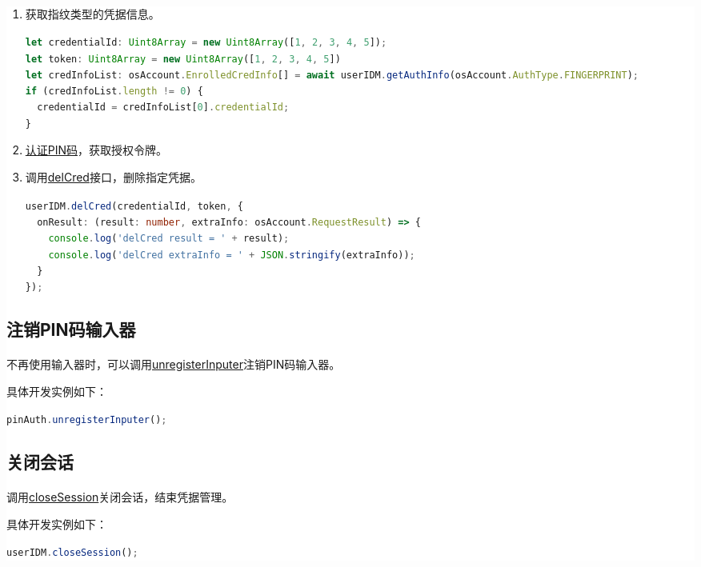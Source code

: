 1. 获取指纹类型的凭据信息。

   ```ts
   let credentialId: Uint8Array = new Uint8Array([1, 2, 3, 4, 5]);
   let token: Uint8Array = new Uint8Array([1, 2, 3, 4, 5])
   let credInfoList: osAccount.EnrolledCredInfo[] = await userIDM.getAuthInfo(osAccount.AuthType.FINGERPRINT);
   if (credInfoList.length != 0) {
     credentialId = credInfoList[0].credentialId;
   }
   ```

2. [认证PIN码](#认证pin码)，获取授权令牌。

3. 调用[delCred](../../reference/apis-basic-services-kit/js-apis-osAccount-sys.md#delcred8)接口，删除指定凭据。

   ```ts
   userIDM.delCred(credentialId, token, {
     onResult: (result: number, extraInfo: osAccount.RequestResult) => {
       console.log('delCred result = ' + result);
       console.log('delCred extraInfo = ' + JSON.stringify(extraInfo));
     }
   });
   ```

## 注销PIN码输入器

不再使用输入器时，可以调用[unregisterInputer](../../reference/apis-basic-services-kit/js-apis-osAccount-sys.md#unregisterinputer8)注销PIN码输入器。

具体开发实例如下：

```ts
pinAuth.unregisterInputer();
```

## 关闭会话

调用[closeSession](../../reference/apis-basic-services-kit/js-apis-osAccount-sys.md#closesession8)关闭会话，结束凭据管理。

具体开发实例如下：

```ts
userIDM.closeSession();
```
